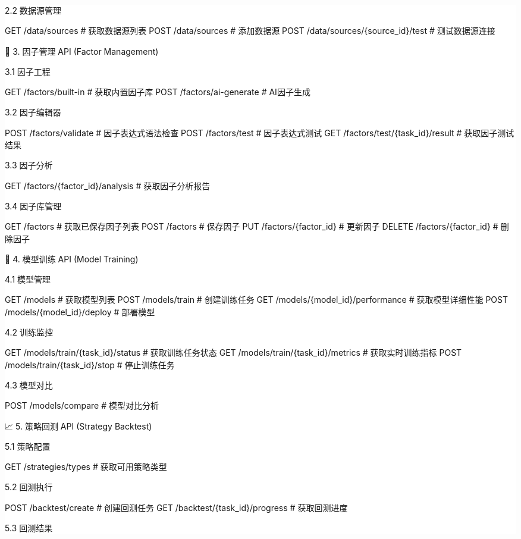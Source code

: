   2.2 数据源管理

  GET  /data/sources                         # 获取数据源列表
  POST /data/sources                         # 添加数据源
  POST /data/sources/{source_id}/test        # 测试数据源连接

  🧮 3. 因子管理 API (Factor Management)

  3.1 因子工程

  GET  /factors/built-in                     # 获取内置因子库
  POST /factors/ai-generate                  # AI因子生成

  3.2 因子编辑器

  POST /factors/validate                     # 因子表达式语法检查
  POST /factors/test                         # 因子表达式测试
  GET  /factors/test/{task_id}/result        # 获取因子测试结果

  3.3 因子分析

  GET /factors/{factor_id}/analysis          # 获取因子分析报告

  3.4 因子库管理

  GET    /factors                            # 获取已保存因子列表
  POST   /factors                            # 保存因子
  PUT    /factors/{factor_id}                # 更新因子
  DELETE /factors/{factor_id}                # 删除因子

  🤖 4. 模型训练 API (Model Training)

  4.1 模型管理

  GET  /models                               # 获取模型列表
  POST /models/train                         # 创建训练任务
  GET  /models/{model_id}/performance        # 获取模型详细性能
  POST /models/{model_id}/deploy             # 部署模型

  4.2 训练监控

  GET  /models/train/{task_id}/status        # 获取训练任务状态
  GET  /models/train/{task_id}/metrics       # 获取实时训练指标
  POST /models/train/{task_id}/stop          # 停止训练任务

  4.3 模型对比

  POST /models/compare                       # 模型对比分析

  📈 5. 策略回测 API (Strategy Backtest)

  5.1 策略配置

  GET /strategies/types                      # 获取可用策略类型

  5.2 回测执行

  POST /backtest/create                      # 创建回测任务
  GET  /backtest/{task_id}/progress          # 获取回测进度

  5.3 回测结果
